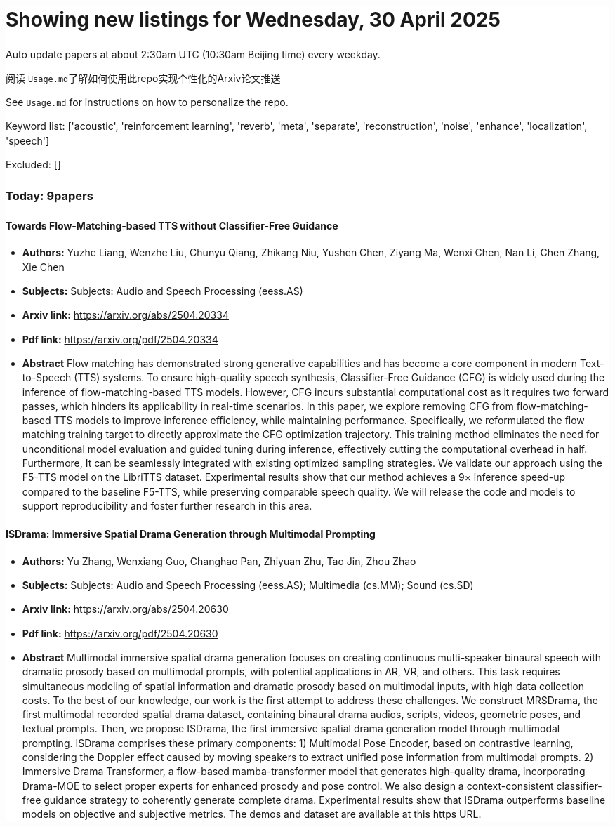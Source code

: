 # Showing new listings for Wednesday, 30 April 2025
Auto update papers at about 2:30am UTC (10:30am Beijing time) every weekday.


阅读 `Usage.md`了解如何使用此repo实现个性化的Arxiv论文推送

See `Usage.md` for instructions on how to personalize the repo. 


Keyword list: ['acoustic', 'reinforcement learning', 'reverb', 'meta', 'separate', 'reconstruction', 'noise', 'enhance', 'localization', 'speech']


Excluded: []


### Today: 9papers 
#### Towards Flow-Matching-based TTS without Classifier-Free Guidance
 - **Authors:** Yuzhe Liang, Wenzhe Liu, Chunyu Qiang, Zhikang Niu, Yushen Chen, Ziyang Ma, Wenxi Chen, Nan Li, Chen Zhang, Xie Chen
 - **Subjects:** Subjects:
Audio and Speech Processing (eess.AS)
 - **Arxiv link:** https://arxiv.org/abs/2504.20334

 - **Pdf link:** https://arxiv.org/pdf/2504.20334

 - **Abstract**
 Flow matching has demonstrated strong generative capabilities and has become a core component in modern Text-to-Speech (TTS) systems. To ensure high-quality speech synthesis, Classifier-Free Guidance (CFG) is widely used during the inference of flow-matching-based TTS models. However, CFG incurs substantial computational cost as it requires two forward passes, which hinders its applicability in real-time scenarios. In this paper, we explore removing CFG from flow-matching-based TTS models to improve inference efficiency, while maintaining performance. Specifically, we reformulated the flow matching training target to directly approximate the CFG optimization trajectory. This training method eliminates the need for unconditional model evaluation and guided tuning during inference, effectively cutting the computational overhead in half. Furthermore, It can be seamlessly integrated with existing optimized sampling strategies. We validate our approach using the F5-TTS model on the LibriTTS dataset. Experimental results show that our method achieves a 9$\times$ inference speed-up compared to the baseline F5-TTS, while preserving comparable speech quality. We will release the code and models to support reproducibility and foster further research in this area.
#### ISDrama: Immersive Spatial Drama Generation through Multimodal Prompting
 - **Authors:** Yu Zhang, Wenxiang Guo, Changhao Pan, Zhiyuan Zhu, Tao Jin, Zhou Zhao
 - **Subjects:** Subjects:
Audio and Speech Processing (eess.AS); Multimedia (cs.MM); Sound (cs.SD)
 - **Arxiv link:** https://arxiv.org/abs/2504.20630

 - **Pdf link:** https://arxiv.org/pdf/2504.20630

 - **Abstract**
 Multimodal immersive spatial drama generation focuses on creating continuous multi-speaker binaural speech with dramatic prosody based on multimodal prompts, with potential applications in AR, VR, and others. This task requires simultaneous modeling of spatial information and dramatic prosody based on multimodal inputs, with high data collection costs. To the best of our knowledge, our work is the first attempt to address these challenges. We construct MRSDrama, the first multimodal recorded spatial drama dataset, containing binaural drama audios, scripts, videos, geometric poses, and textual prompts. Then, we propose ISDrama, the first immersive spatial drama generation model through multimodal prompting. ISDrama comprises these primary components: 1) Multimodal Pose Encoder, based on contrastive learning, considering the Doppler effect caused by moving speakers to extract unified pose information from multimodal prompts. 2) Immersive Drama Transformer, a flow-based mamba-transformer model that generates high-quality drama, incorporating Drama-MOE to select proper experts for enhanced prosody and pose control. We also design a context-consistent classifier-free guidance strategy to coherently generate complete drama. Experimental results show that ISDrama outperforms baseline models on objective and subjective metrics. The demos and dataset are available at this https URL.